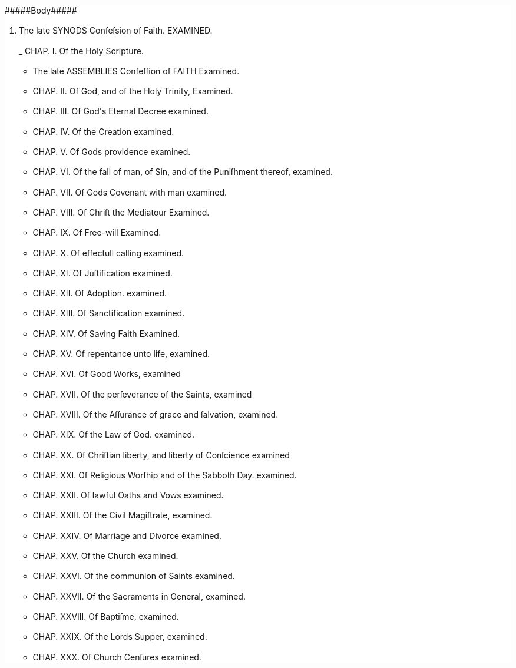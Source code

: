 #####Body#####

1. The late SYNODS Confeſsion of Faith. EXAMINED.

    _ CHAP. I. Of the Holy Scripture.

      * The late ASSEMBLIES Confeſſion of FAITH Examined.

      * CHAP. II. Of God, and of the Holy Trinity, Examined.

      * CHAP. III. Of God's Eternal Decree examined.

      * CHAP. IV. Of the Creation examined.

      * CHAP. V. Of Gods providence examined.

      * CHAP. VI. Of the fall of man, of Sin, and of the Puniſhment thereof, examined.

      * CHAP. VII. Of Gods Covenant with man examined.

      * CHAP. VIII. Of Chriſt the Mediatour Examined.

      * CHAP. IX. Of Free-will Examined.

      * CHAP. X. Of effectull calling examined.

      * CHAP. XI. Of Juſtification examined.

      * CHAP. XII. Of Adoption. examined.

      * CHAP. XIII. Of Sanctification examined.

      * CHAP. XIV. Of Saving Faith Examined.

      * CHAP. XV. Of repentance unto life, examined.

      * CHAP. XVI. Of Good Works, examined

      * CHAP. XVII. Of the perſeverance of the Saints, examined

      * CHAP. XVIII. Of the Aſſurance of grace and ſalvation, examined.

      * CHAP. XIX. Of the Law of God. examined.

      * CHAP. XX. Of Chriſtian liberty, and liberty of Conſcience examined

      * CHAP. XXI. Of Religious Worſhip and of the Sabboth Day. examined.

      * CHAP. XXII. Of lawful Oaths and Vows examined.

      * CHAP. XXIII. Of the Civil Magiſtrate, examined.

      * CHAP. XXIV. Of Marriage and Divorce examined.

      * CHAP. XXV. Of the Church examined.

      * CHAP. XXVI. Of the communion of Saints examined.

      * CHAP. XXVII. Of the Sacraments in General, examined.

      * CHAP. XXVIII. Of Baptiſme, examined.

      * CHAP. XXIX. Of the Lords Supper, examined.

      * CHAP. XXX. Of Church Cenſures examined.
